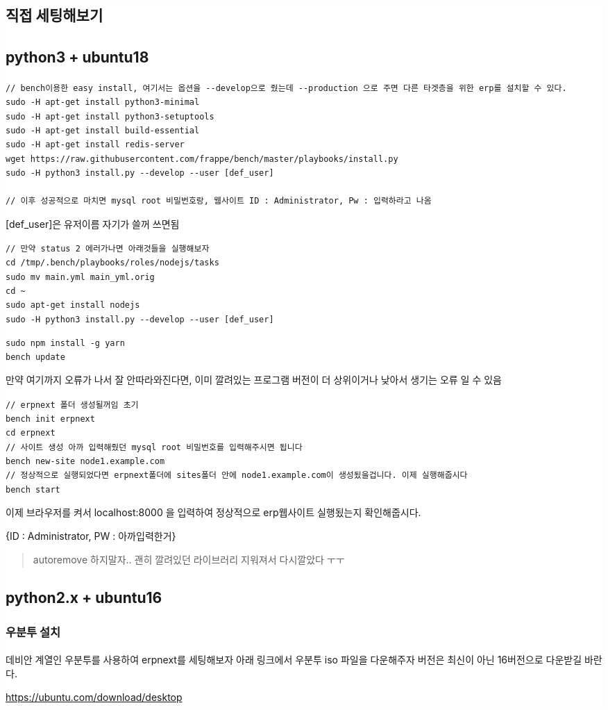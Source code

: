 ```
```

## 직접 세팅해보기

## python3 + ubuntu18
```
// bench이용한 easy install, 여기서는 옵션을 --develop으로 줬는데 --production 으로 주면 다른 타겟층을 위한 erp를 설치할 수 있다.
sudo -H apt-get install python3-minimal
sudo -H apt-get install python3-setuptools
sudo -H apt-get install build-essential
sudo -H apt-get install redis-server
wget https://raw.githubusercontent.com/frappe/bench/master/playbooks/install.py
sudo -H python3 install.py --develop --user [def_user]

// 이후 성공적으로 마치면 mysql root 비밀번호랑, 웹사이트 ID : Administrator, Pw : 입력하라고 나옴
```
[def_user]은 유저이름 자기가 쓸꺼 쓰면됨
```
// 만약 status 2 에러가나면 아래것들을 실행해보자
cd /tmp/.bench/playbooks/roles/nodejs/tasks
sudo mv main.yml main_yml.orig
cd ~
sudo apt-get install nodejs
sudo -H python3 install.py --develop --user [def_user]
```
```
sudo npm install -g yarn
bench update
```
만약 여기까지 오류가 나서 잘 안따라와진다면, 이미 깔려있는 프로그램 버전이 더 상위이거나 낮아서 생기는 오류 일 수 있음

```
// erpnext 폴더 생성될꺼임 초기
bench init erpnext
cd erpnext
// 사이트 생성 아까 입력해줬던 mysql root 비밀번호를 입력해주시면 됩니다
bench new-site node1.example.com
// 정상적으로 실행되었다면 erpnext폴더에 sites폴더 안에 node1.example.com이 생성됬을겁니다. 이제 실행해줍시다
bench start
```
이제 브라우저를 켜서 localhost:8000 을 입력하여 정상적으로 erp웹사이트 실행됬는지 확인해줍시다.

{ID : Administrator, PW : 아까입력한거}

> autoremove 하지말자.. 괜히 깔려있던 라이브러리 지워져서 다시깔았다 ㅜㅜ

## python2.x + ubuntu16
### 우분투 설치
데비안 계열인 우분투를 사용하여 erpnext를 세팅해보자 아래 링크에서 우분투 iso 파일을 다운해주자 버전은 최신이 아닌 16버전으로 다운받길 바란다.

<https://ubuntu.com/download/desktop>
